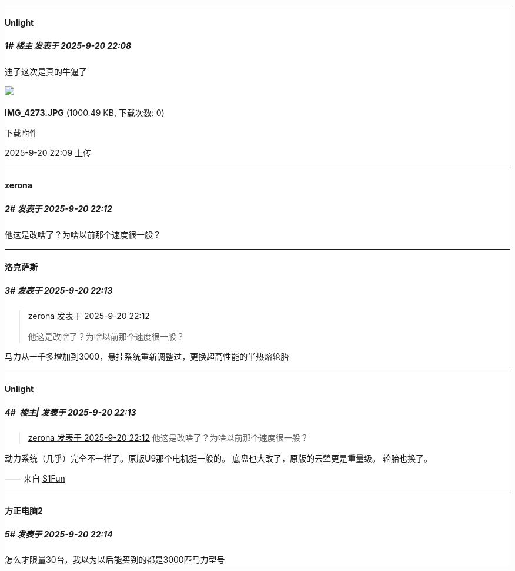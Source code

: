 ﻿
*****

####  Unlight  
##### 1#       楼主       发表于 2025-9-20 22:08

迪子这次是真的牛逼了

<img src="https://img.stage1st.com/forum/202509/20/220926iqxqcin8b3xv1u5y.jpg" referrerpolicy="no-referrer">

<strong>IMG_4273.JPG</strong> (1000.49 KB, 下载次数: 0)

下载附件

2025-9-20 22:09 上传

*****

####  zerona  
##### 2#       发表于 2025-9-20 22:12

他这是改啥了？为啥以前那个速度很一般？

*****

####  洛克萨斯  
##### 3#       发表于 2025-9-20 22:13

<blockquote><a href="httphttps://stage1st.com/2b/forum.php?mod=redirect&amp;goto=findpost&amp;pid=68462972&amp;ptid=2262574" target="_blank">zerona 发表于 2025-9-20 22:12</a>

他这是改啥了？为啥以前那个速度很一般？</blockquote>
马力从一千多增加到3000，悬挂系统重新调整过，更换超高性能的半热熔轮胎

*****

####  Unlight  
##### 4#         楼主| 发表于 2025-9-20 22:13

<blockquote><a href="httphttps://stage1st.com/2b/forum.php?mod=redirect&amp;goto=findpost&amp;pid=68462972&amp;ptid=2262574" target="_blank">zerona 发表于 2025-9-20 22:12</a>
他这是改啥了？为啥以前那个速度很一般？</blockquote>
动力系统（几乎）完全不一样了。原版U9那个电机挺一般的。
底盘也大改了，原版的云辇更是重量级。
轮胎也换了。

—— 来自 [S1Fun](https://s1fun.koalcat.com)

*****

####  方正电脑2  
##### 5#       发表于 2025-9-20 22:14

怎么才限量30台，我以为以后能买到的都是3000匹马力型号
